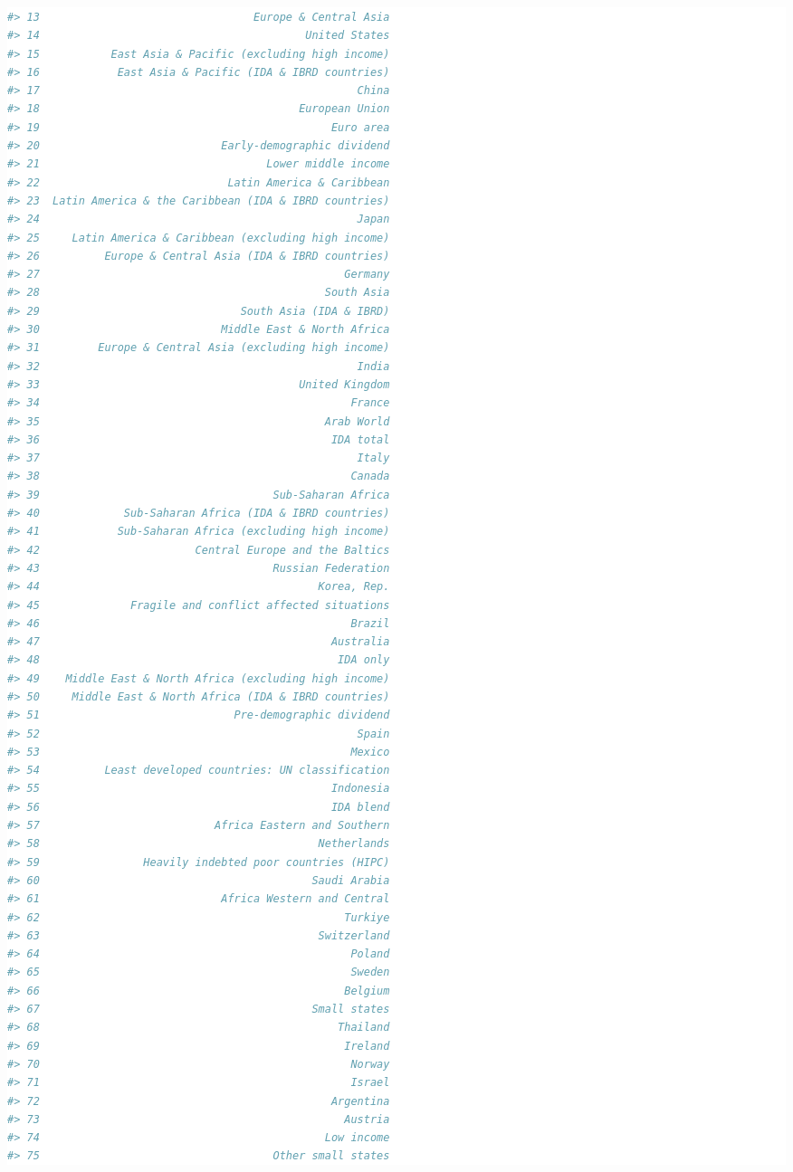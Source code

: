 ```r
#> 13                                 Europe & Central Asia
#> 14                                         United States
#> 15           East Asia & Pacific (excluding high income)
#> 16            East Asia & Pacific (IDA & IBRD countries)
#> 17                                                 China
#> 18                                        European Union
#> 19                                             Euro area
#> 20                            Early-demographic dividend
#> 21                                   Lower middle income
#> 22                             Latin America & Caribbean
#> 23  Latin America & the Caribbean (IDA & IBRD countries)
#> 24                                                 Japan
#> 25     Latin America & Caribbean (excluding high income)
#> 26          Europe & Central Asia (IDA & IBRD countries)
#> 27                                               Germany
#> 28                                            South Asia
#> 29                               South Asia (IDA & IBRD)
#> 30                            Middle East & North Africa
#> 31         Europe & Central Asia (excluding high income)
#> 32                                                 India
#> 33                                        United Kingdom
#> 34                                                France
#> 35                                            Arab World
#> 36                                             IDA total
#> 37                                                 Italy
#> 38                                                Canada
#> 39                                    Sub-Saharan Africa
#> 40             Sub-Saharan Africa (IDA & IBRD countries)
#> 41            Sub-Saharan Africa (excluding high income)
#> 42                        Central Europe and the Baltics
#> 43                                    Russian Federation
#> 44                                           Korea, Rep.
#> 45              Fragile and conflict affected situations
#> 46                                                Brazil
#> 47                                             Australia
#> 48                                              IDA only
#> 49    Middle East & North Africa (excluding high income)
#> 50     Middle East & North Africa (IDA & IBRD countries)
#> 51                              Pre-demographic dividend
#> 52                                                 Spain
#> 53                                                Mexico
#> 54          Least developed countries: UN classification
#> 55                                             Indonesia
#> 56                                             IDA blend
#> 57                           Africa Eastern and Southern
#> 58                                           Netherlands
#> 59                Heavily indebted poor countries (HIPC)
#> 60                                          Saudi Arabia
#> 61                            Africa Western and Central
#> 62                                               Turkiye
#> 63                                           Switzerland
#> 64                                                Poland
#> 65                                                Sweden
#> 66                                               Belgium
#> 67                                          Small states
#> 68                                              Thailand
#> 69                                               Ireland
#> 70                                                Norway
#> 71                                                Israel
#> 72                                             Argentina
#> 73                                               Austria
#> 74                                            Low income
#> 75                                    Other small states
```